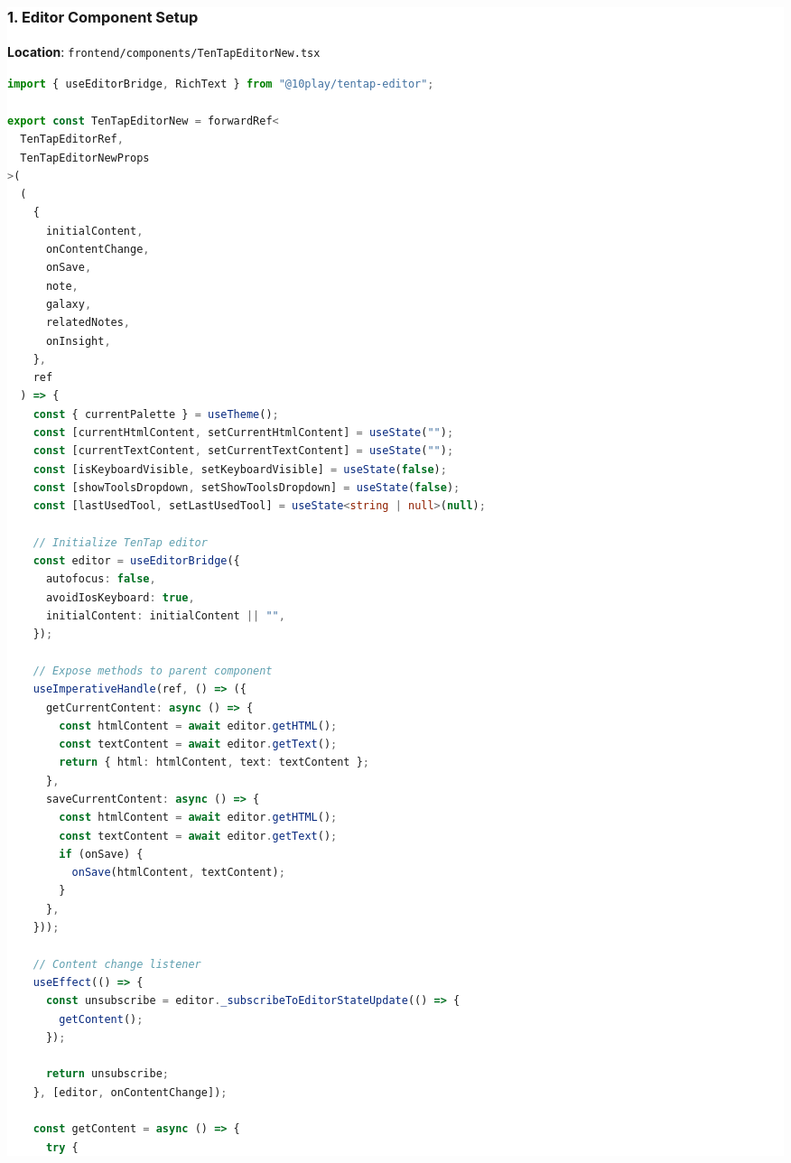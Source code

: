 ### 1. Editor Component Setup

**Location**: `frontend/components/TenTapEditorNew.tsx`

```typescript
import { useEditorBridge, RichText } from "@10play/tentap-editor";

export const TenTapEditorNew = forwardRef<
  TenTapEditorRef,
  TenTapEditorNewProps
>(
  (
    {
      initialContent,
      onContentChange,
      onSave,
      note,
      galaxy,
      relatedNotes,
      onInsight,
    },
    ref
  ) => {
    const { currentPalette } = useTheme();
    const [currentHtmlContent, setCurrentHtmlContent] = useState("");
    const [currentTextContent, setCurrentTextContent] = useState("");
    const [isKeyboardVisible, setKeyboardVisible] = useState(false);
    const [showToolsDropdown, setShowToolsDropdown] = useState(false);
    const [lastUsedTool, setLastUsedTool] = useState<string | null>(null);

    // Initialize TenTap editor
    const editor = useEditorBridge({
      autofocus: false,
      avoidIosKeyboard: true,
      initialContent: initialContent || "",
    });

    // Expose methods to parent component
    useImperativeHandle(ref, () => ({
      getCurrentContent: async () => {
        const htmlContent = await editor.getHTML();
        const textContent = await editor.getText();
        return { html: htmlContent, text: textContent };
      },
      saveCurrentContent: async () => {
        const htmlContent = await editor.getHTML();
        const textContent = await editor.getText();
        if (onSave) {
          onSave(htmlContent, textContent);
        }
      },
    }));

    // Content change listener
    useEffect(() => {
      const unsubscribe = editor._subscribeToEditorStateUpdate(() => {
        getContent();
      });

      return unsubscribe;
    }, [editor, onContentChange]);

    const getContent = async () => {
      try {
```